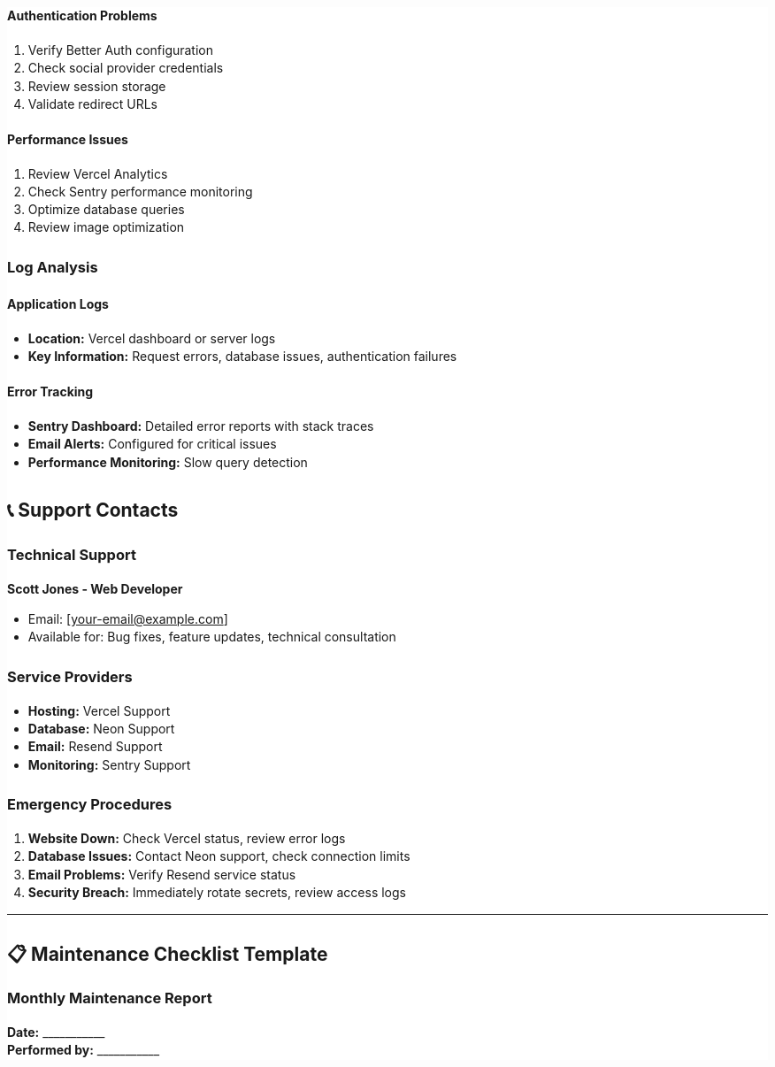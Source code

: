 #### Authentication Problems
1. Verify Better Auth configuration
2. Check social provider credentials
3. Review session storage
4. Validate redirect URLs

#### Performance Issues
1. Review Vercel Analytics
2. Check Sentry performance monitoring
3. Optimize database queries
4. Review image optimization

### Log Analysis

#### Application Logs
- **Location:** Vercel dashboard or server logs
- **Key Information:** Request errors, database issues, authentication failures

#### Error Tracking
- **Sentry Dashboard:** Detailed error reports with stack traces
- **Email Alerts:** Configured for critical issues
- **Performance Monitoring:** Slow query detection

## 📞 Support Contacts

### Technical Support
**Scott Jones - Web Developer**
- Email: [your-email@example.com]
- Available for: Bug fixes, feature updates, technical consultation

### Service Providers
- **Hosting:** Vercel Support
- **Database:** Neon Support
- **Email:** Resend Support
- **Monitoring:** Sentry Support

### Emergency Procedures
1. **Website Down:** Check Vercel status, review error logs
2. **Database Issues:** Contact Neon support, check connection limits
3. **Email Problems:** Verify Resend service status
4. **Security Breach:** Immediately rotate secrets, review access logs

---

## 📋 Maintenance Checklist Template

### Monthly Maintenance Report

**Date:** ___________  
**Performed by:** ___________
